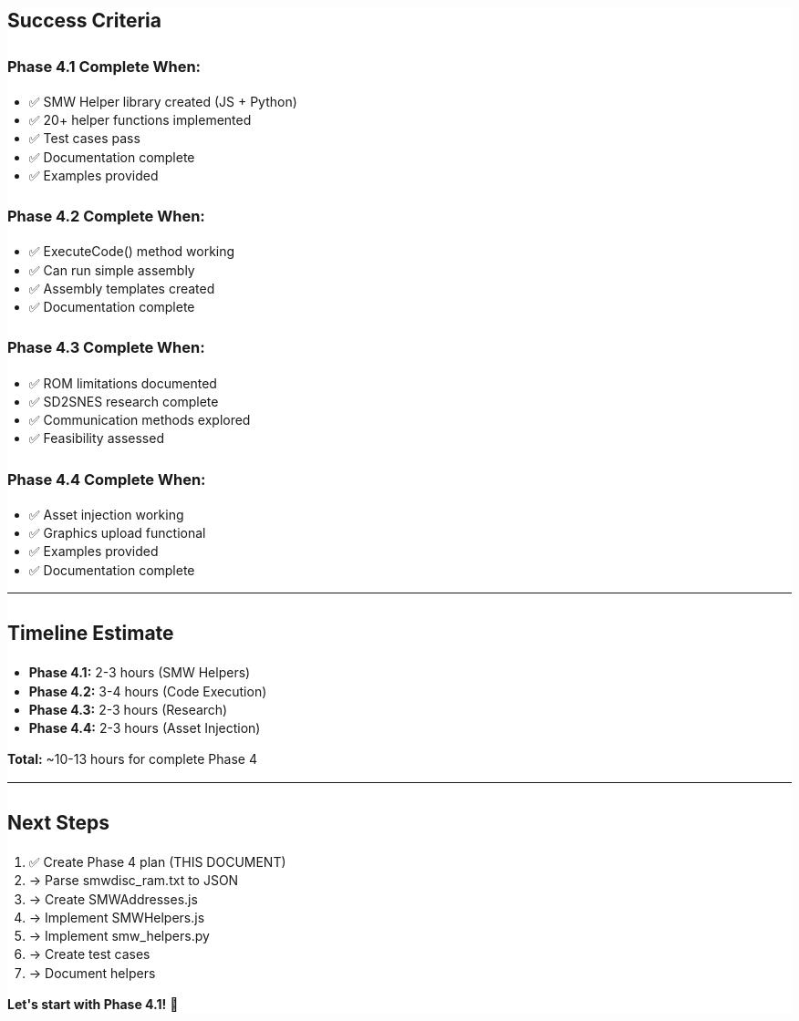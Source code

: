 
## Success Criteria

### Phase 4.1 Complete When:
- ✅ SMW Helper library created (JS + Python)
- ✅ 20+ helper functions implemented
- ✅ Test cases pass
- ✅ Documentation complete
- ✅ Examples provided

### Phase 4.2 Complete When:
- ✅ ExecuteCode() method working
- ✅ Can run simple assembly
- ✅ Assembly templates created
- ✅ Documentation complete

### Phase 4.3 Complete When:
- ✅ ROM limitations documented
- ✅ SD2SNES research complete
- ✅ Communication methods explored
- ✅ Feasibility assessed

### Phase 4.4 Complete When:
- ✅ Asset injection working
- ✅ Graphics upload functional
- ✅ Examples provided
- ✅ Documentation complete

---

## Timeline Estimate

- **Phase 4.1:** 2-3 hours (SMW Helpers)
- **Phase 4.2:** 3-4 hours (Code Execution)
- **Phase 4.3:** 2-3 hours (Research)
- **Phase 4.4:** 2-3 hours (Asset Injection)

**Total:** ~10-13 hours for complete Phase 4

---

## Next Steps

1. ✅ Create Phase 4 plan (THIS DOCUMENT)
2. → Parse smwdisc_ram.txt to JSON
3. → Create SMWAddresses.js
4. → Implement SMWHelpers.js
5. → Implement smw_helpers.py
6. → Create test cases
7. → Document helpers

**Let's start with Phase 4.1!** 🚀

